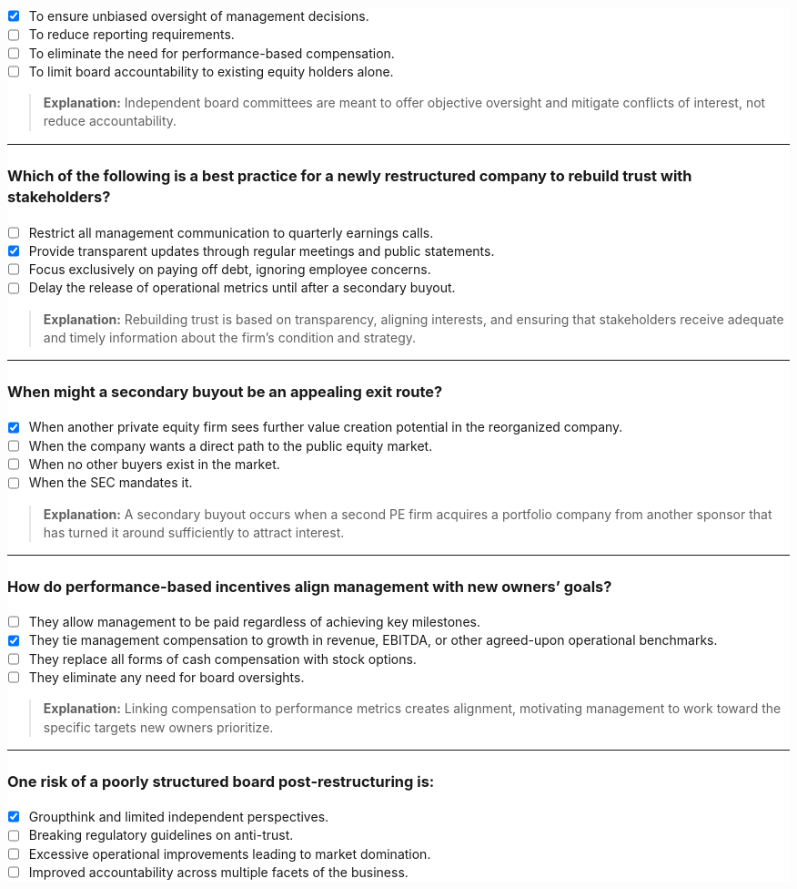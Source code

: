 - [x] To ensure unbiased oversight of management decisions.
- [ ] To reduce reporting requirements.
- [ ] To eliminate the need for performance-based compensation.
- [ ] To limit board accountability to existing equity holders alone.

> **Explanation:** Independent board committees are meant to offer objective oversight and mitigate conflicts of interest, not reduce accountability.

---

### Which of the following is a best practice for a newly restructured company to rebuild trust with stakeholders?

- [ ] Restrict all management communication to quarterly earnings calls.
- [x] Provide transparent updates through regular meetings and public statements.
- [ ] Focus exclusively on paying off debt, ignoring employee concerns.
- [ ] Delay the release of operational metrics until after a secondary buyout.

> **Explanation:** Rebuilding trust is based on transparency, aligning interests, and ensuring that stakeholders receive adequate and timely information about the firm’s condition and strategy.

---

### When might a secondary buyout be an appealing exit route?

- [x] When another private equity firm sees further value creation potential in the reorganized company.
- [ ] When the company wants a direct path to the public equity market.
- [ ] When no other buyers exist in the market.
- [ ] When the SEC mandates it.

> **Explanation:** A secondary buyout occurs when a second PE firm acquires a portfolio company from another sponsor that has turned it around sufficiently to attract interest.

---

### How do performance-based incentives align management with new owners’ goals?

- [ ] They allow management to be paid regardless of achieving key milestones.
- [x] They tie management compensation to growth in revenue, EBITDA, or other agreed-upon operational benchmarks.
- [ ] They replace all forms of cash compensation with stock options.
- [ ] They eliminate any need for board oversights.

> **Explanation:** Linking compensation to performance metrics creates alignment, motivating management to work toward the specific targets new owners prioritize.

---

### One risk of a poorly structured board post‑restructuring is:

- [x] Groupthink and limited independent perspectives.
- [ ] Breaking regulatory guidelines on anti-trust.
- [ ] Excessive operational improvements leading to market domination.
- [ ] Improved accountability across multiple facets of the business.
